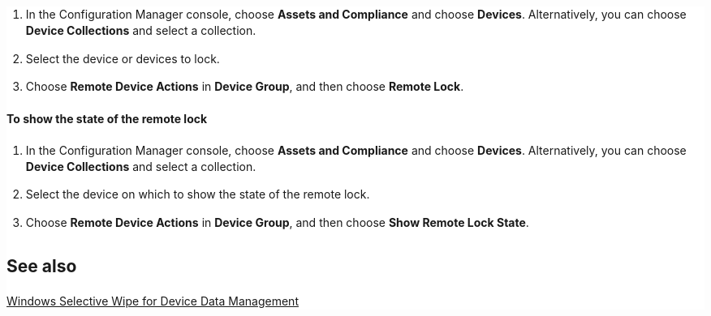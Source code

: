 1. In the Configuration Manager console, choose **Assets and Compliance** and choose **Devices**. Alternatively, you can choose **Device Collections** and select a collection.  

2. Select the device or devices to lock.  

3. Choose **Remote Device Actions** in **Device Group**, and then choose **Remote Lock**.  

#### To show the state of the remote lock  

1. In the Configuration Manager console, choose **Assets and Compliance** and choose **Devices**. Alternatively, you can choose **Device Collections** and select a collection.  

2. Select the device on which to show the state of the remote lock.  

3. Choose **Remote Device Actions** in **Device Group**, and then choose **Show Remote Lock State**.  



## See also  

[Windows Selective Wipe for Device Data Management](http://technet.microsoft.com/library/dn486874.aspx)   
